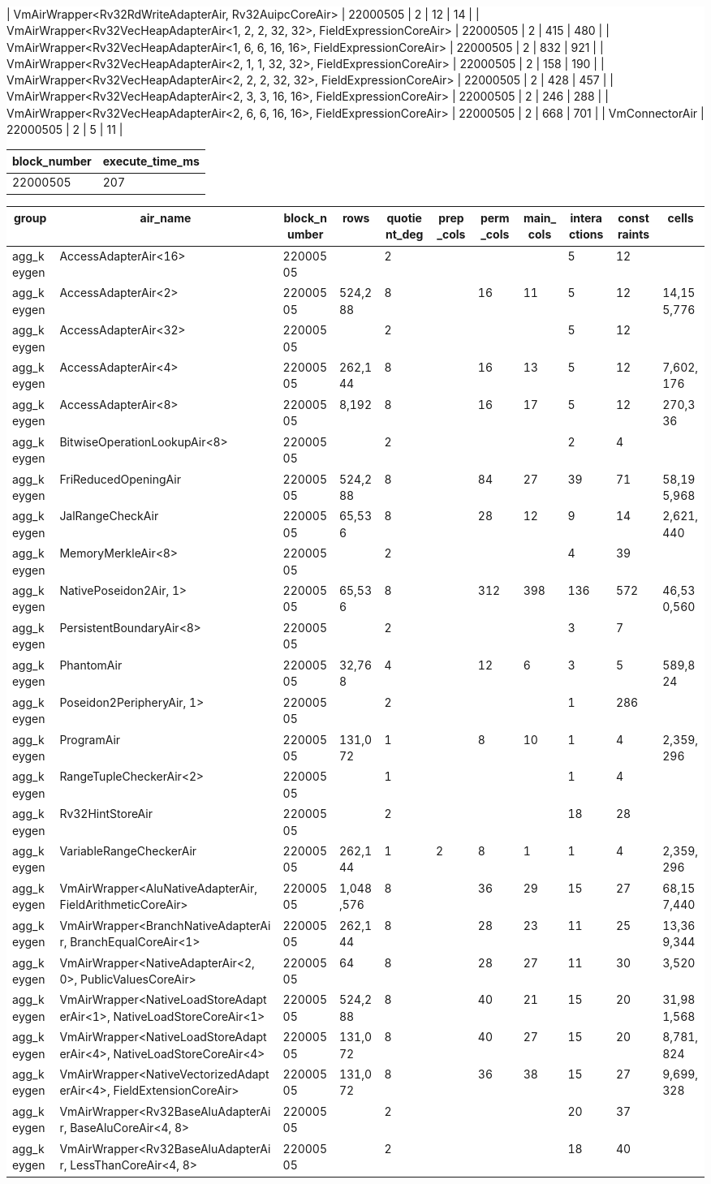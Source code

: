| VmAirWrapper<Rv32RdWriteAdapterAir, Rv32AuipcCoreAir> | 22000505 | 2 | 12 | 14 | 
| VmAirWrapper<Rv32VecHeapAdapterAir<1, 2, 2, 32, 32>, FieldExpressionCoreAir> | 22000505 | 2 | 415 | 480 | 
| VmAirWrapper<Rv32VecHeapAdapterAir<1, 6, 6, 16, 16>, FieldExpressionCoreAir> | 22000505 | 2 | 832 | 921 | 
| VmAirWrapper<Rv32VecHeapAdapterAir<2, 1, 1, 32, 32>, FieldExpressionCoreAir> | 22000505 | 2 | 158 | 190 | 
| VmAirWrapper<Rv32VecHeapAdapterAir<2, 2, 2, 32, 32>, FieldExpressionCoreAir> | 22000505 | 2 | 428 | 457 | 
| VmAirWrapper<Rv32VecHeapAdapterAir<2, 3, 3, 16, 16>, FieldExpressionCoreAir> | 22000505 | 2 | 246 | 288 | 
| VmAirWrapper<Rv32VecHeapAdapterAir<2, 6, 6, 16, 16>, FieldExpressionCoreAir> | 22000505 | 2 | 668 | 701 | 
| VmConnectorAir | 22000505 | 2 | 5 | 11 | 

| block_number | execute_time_ms |
| --- | --- |
| 22000505 | 207 | 

| group | air_name | block_number | rows | quotient_deg | prep_cols | perm_cols | main_cols | interactions | constraints | cells |
| --- | --- | --- | --- | --- | --- | --- | --- | --- | --- | --- |
| agg_keygen | AccessAdapterAir<16> | 22000505 |  | 2 |  |  |  | 5 | 12 |  | 
| agg_keygen | AccessAdapterAir<2> | 22000505 | 524,288 | 8 |  | 16 | 11 | 5 | 12 | 14,155,776 | 
| agg_keygen | AccessAdapterAir<32> | 22000505 |  | 2 |  |  |  | 5 | 12 |  | 
| agg_keygen | AccessAdapterAir<4> | 22000505 | 262,144 | 8 |  | 16 | 13 | 5 | 12 | 7,602,176 | 
| agg_keygen | AccessAdapterAir<8> | 22000505 | 8,192 | 8 |  | 16 | 17 | 5 | 12 | 270,336 | 
| agg_keygen | BitwiseOperationLookupAir<8> | 22000505 |  | 2 |  |  |  | 2 | 4 |  | 
| agg_keygen | FriReducedOpeningAir | 22000505 | 524,288 | 8 |  | 84 | 27 | 39 | 71 | 58,195,968 | 
| agg_keygen | JalRangeCheckAir | 22000505 | 65,536 | 8 |  | 28 | 12 | 9 | 14 | 2,621,440 | 
| agg_keygen | MemoryMerkleAir<8> | 22000505 |  | 2 |  |  |  | 4 | 39 |  | 
| agg_keygen | NativePoseidon2Air<BabyBearParameters>, 1> | 22000505 | 65,536 | 8 |  | 312 | 398 | 136 | 572 | 46,530,560 | 
| agg_keygen | PersistentBoundaryAir<8> | 22000505 |  | 2 |  |  |  | 3 | 7 |  | 
| agg_keygen | PhantomAir | 22000505 | 32,768 | 4 |  | 12 | 6 | 3 | 5 | 589,824 | 
| agg_keygen | Poseidon2PeripheryAir<BabyBearParameters>, 1> | 22000505 |  | 2 |  |  |  | 1 | 286 |  | 
| agg_keygen | ProgramAir | 22000505 | 131,072 | 1 |  | 8 | 10 | 1 | 4 | 2,359,296 | 
| agg_keygen | RangeTupleCheckerAir<2> | 22000505 |  | 1 |  |  |  | 1 | 4 |  | 
| agg_keygen | Rv32HintStoreAir | 22000505 |  | 2 |  |  |  | 18 | 28 |  | 
| agg_keygen | VariableRangeCheckerAir | 22000505 | 262,144 | 1 | 2 | 8 | 1 | 1 | 4 | 2,359,296 | 
| agg_keygen | VmAirWrapper<AluNativeAdapterAir, FieldArithmeticCoreAir> | 22000505 | 1,048,576 | 8 |  | 36 | 29 | 15 | 27 | 68,157,440 | 
| agg_keygen | VmAirWrapper<BranchNativeAdapterAir, BranchEqualCoreAir<1> | 22000505 | 262,144 | 8 |  | 28 | 23 | 11 | 25 | 13,369,344 | 
| agg_keygen | VmAirWrapper<NativeAdapterAir<2, 0>, PublicValuesCoreAir> | 22000505 | 64 | 8 |  | 28 | 27 | 11 | 30 | 3,520 | 
| agg_keygen | VmAirWrapper<NativeLoadStoreAdapterAir<1>, NativeLoadStoreCoreAir<1> | 22000505 | 524,288 | 8 |  | 40 | 21 | 15 | 20 | 31,981,568 | 
| agg_keygen | VmAirWrapper<NativeLoadStoreAdapterAir<4>, NativeLoadStoreCoreAir<4> | 22000505 | 131,072 | 8 |  | 40 | 27 | 15 | 20 | 8,781,824 | 
| agg_keygen | VmAirWrapper<NativeVectorizedAdapterAir<4>, FieldExtensionCoreAir> | 22000505 | 131,072 | 8 |  | 36 | 38 | 15 | 27 | 9,699,328 | 
| agg_keygen | VmAirWrapper<Rv32BaseAluAdapterAir, BaseAluCoreAir<4, 8> | 22000505 |  | 2 |  |  |  | 20 | 37 |  | 
| agg_keygen | VmAirWrapper<Rv32BaseAluAdapterAir, LessThanCoreAir<4, 8> | 22000505 |  | 2 |  |  |  | 18 | 40 |  | 